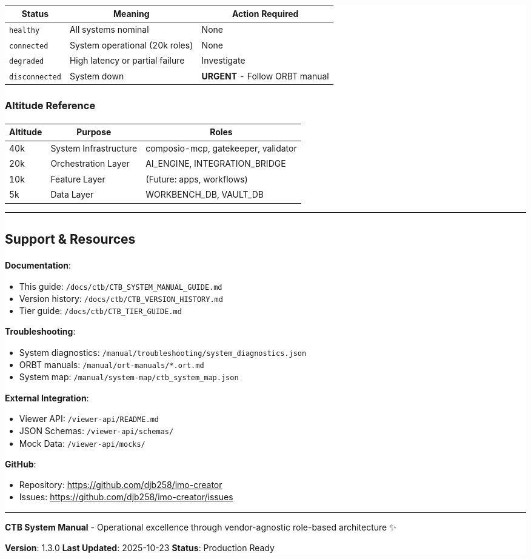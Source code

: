 | Status | Meaning | Action Required |
|--------|---------|-----------------|
| `healthy` | All systems nominal | None |
| `connected` | System operational (20k roles) | None |
| `degraded` | High latency or partial failure | Investigate |
| `disconnected` | System down | **URGENT** - Follow ORBT manual |

### Altitude Reference

| Altitude | Purpose | Roles |
|----------|---------|-------|
| 40k | System Infrastructure | composio-mcp, gatekeeper, validator |
| 20k | Orchestration Layer | AI_ENGINE, INTEGRATION_BRIDGE |
| 10k | Feature Layer | (Future: apps, workflows) |
| 5k | Data Layer | WORKBENCH_DB, VAULT_DB |

---

## Support & Resources

**Documentation**:
- This guide: `/docs/ctb/CTB_SYSTEM_MANUAL_GUIDE.md`
- Version history: `/docs/ctb/CTB_VERSION_HISTORY.md`
- Tier guide: `/docs/ctb/CTB_TIER_GUIDE.md`

**Troubleshooting**:
- System diagnostics: `/manual/troubleshooting/system_diagnostics.json`
- ORBT manuals: `/manual/ort-manuals/*.ort.md`
- System map: `/manual/system-map/ctb_system_map.json`

**External Integration**:
- Viewer API: `/viewer-api/README.md`
- JSON Schemas: `/viewer-api/schemas/`
- Mock Data: `/viewer-api/mocks/`

**GitHub**:
- Repository: https://github.com/djb258/imo-creator
- Issues: https://github.com/djb258/imo-creator/issues

---

**CTB System Manual** - Operational excellence through vendor-agnostic role-based architecture ✨

**Version**: 1.3.0
**Last Updated**: 2025-10-23
**Status**: Production Ready
